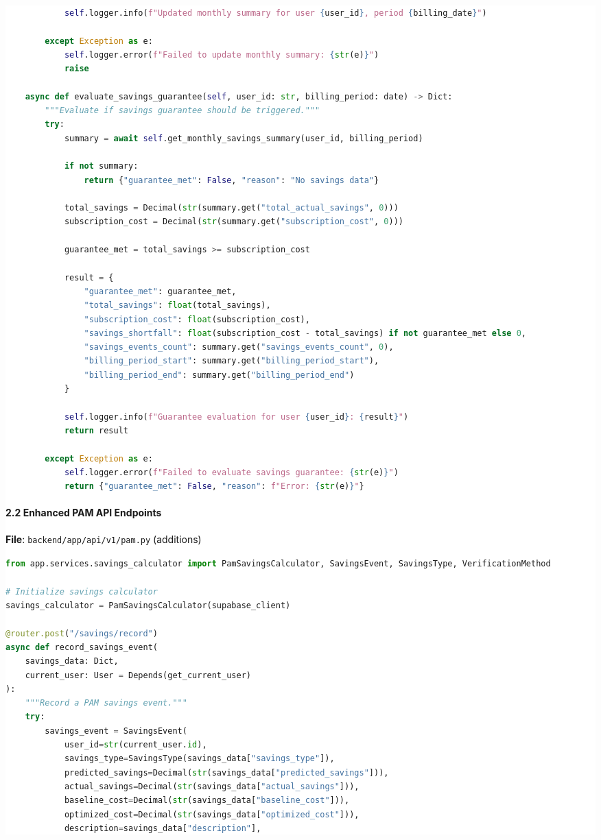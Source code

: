 ```python
            self.logger.info(f"Updated monthly summary for user {user_id}, period {billing_date}")
            
        except Exception as e:
            self.logger.error(f"Failed to update monthly summary: {str(e)}")
            raise

    async def evaluate_savings_guarantee(self, user_id: str, billing_period: date) -> Dict:
        """Evaluate if savings guarantee should be triggered."""
        try:
            summary = await self.get_monthly_savings_summary(user_id, billing_period)
            
            if not summary:
                return {"guarantee_met": False, "reason": "No savings data"}
            
            total_savings = Decimal(str(summary.get("total_actual_savings", 0)))
            subscription_cost = Decimal(str(summary.get("subscription_cost", 0)))
            
            guarantee_met = total_savings >= subscription_cost
            
            result = {
                "guarantee_met": guarantee_met,
                "total_savings": float(total_savings),
                "subscription_cost": float(subscription_cost),
                "savings_shortfall": float(subscription_cost - total_savings) if not guarantee_met else 0,
                "savings_events_count": summary.get("savings_events_count", 0),
                "billing_period_start": summary.get("billing_period_start"),
                "billing_period_end": summary.get("billing_period_end")
            }
            
            self.logger.info(f"Guarantee evaluation for user {user_id}: {result}")
            return result
            
        except Exception as e:
            self.logger.error(f"Failed to evaluate savings guarantee: {str(e)}")
            return {"guarantee_met": False, "reason": f"Error: {str(e)}"}
```

#### 2.2 Enhanced PAM API Endpoints

**File**: `backend/app/api/v1/pam.py` (additions)

```python
from app.services.savings_calculator import PamSavingsCalculator, SavingsEvent, SavingsType, VerificationMethod

# Initialize savings calculator
savings_calculator = PamSavingsCalculator(supabase_client)

@router.post("/savings/record")
async def record_savings_event(
    savings_data: Dict,
    current_user: User = Depends(get_current_user)
):
    """Record a PAM savings event."""
    try:
        savings_event = SavingsEvent(
            user_id=str(current_user.id),
            savings_type=SavingsType(savings_data["savings_type"]),
            predicted_savings=Decimal(str(savings_data["predicted_savings"])),
            actual_savings=Decimal(str(savings_data["actual_savings"])),
            baseline_cost=Decimal(str(savings_data["baseline_cost"])),
            optimized_cost=Decimal(str(savings_data["optimized_cost"])),
            description=savings_data["description"],
```